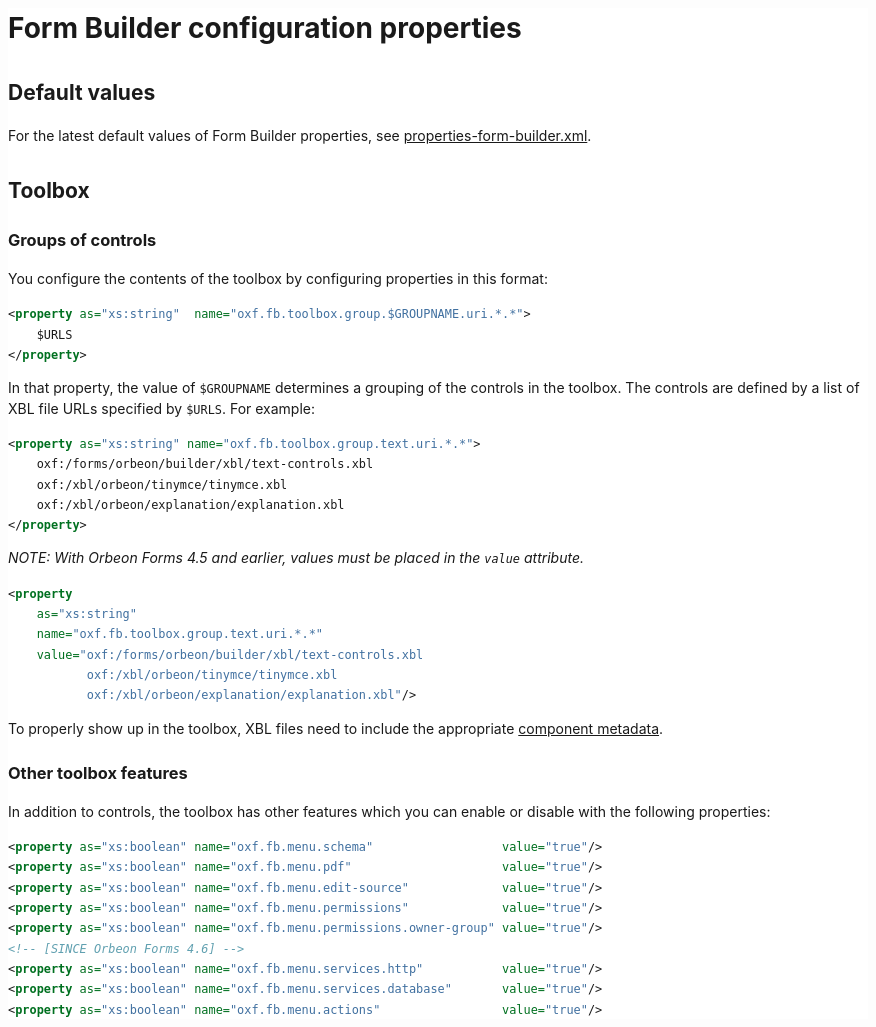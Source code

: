 # Form Builder configuration properties

## Default values

For the latest default values of Form Builder properties, see [properties-form-builder.xml](https://github.com/orbeon/orbeon-forms/blob/master/src/main/resources/config/properties-form-builder.xml).

## Toolbox

### Groups of controls

You configure the contents of the toolbox by configuring properties in this format:

```xml
<property as="xs:string"  name="oxf.fb.toolbox.group.$GROUPNAME.uri.*.*">
    $URLS
</property>
```

In that property, the value of `$GROUPNAME` determines a grouping of the controls in the toolbox. The controls are defined by a list of XBL file URLs specified by `$URLS`. For example:

```xml
<property as="xs:string" name="oxf.fb.toolbox.group.text.uri.*.*">
    oxf:/forms/orbeon/builder/xbl/text-controls.xbl
    oxf:/xbl/orbeon/tinymce/tinymce.xbl
    oxf:/xbl/orbeon/explanation/explanation.xbl
</property>
```

*NOTE: With Orbeon Forms 4.5 and earlier, values must be placed in the `value` attribute.*

```xml
<property
    as="xs:string"
    name="oxf.fb.toolbox.group.text.uri.*.*"
    value="oxf:/forms/orbeon/builder/xbl/text-controls.xbl
           oxf:/xbl/orbeon/tinymce/tinymce.xbl
           oxf:/xbl/orbeon/explanation/explanation.xbl"/>
```

To properly show up in the toolbox, XBL files need to include the appropriate [component metadata](../../form-builder/metadata.md).

### Other toolbox features

In addition to controls, the toolbox has other features which you can enable or disable with the following properties:

```xml
<property as="xs:boolean" name="oxf.fb.menu.schema"                  value="true"/>
<property as="xs:boolean" name="oxf.fb.menu.pdf"                     value="true"/>
<property as="xs:boolean" name="oxf.fb.menu.edit-source"             value="true"/>
<property as="xs:boolean" name="oxf.fb.menu.permissions"             value="true"/>
<property as="xs:boolean" name="oxf.fb.menu.permissions.owner-group" value="true"/>
<!-- [SINCE Orbeon Forms 4.6] -->
<property as="xs:boolean" name="oxf.fb.menu.services.http"           value="true"/>
<property as="xs:boolean" name="oxf.fb.menu.services.database"       value="true"/>
<property as="xs:boolean" name="oxf.fb.menu.actions"                 value="true"/>
```
